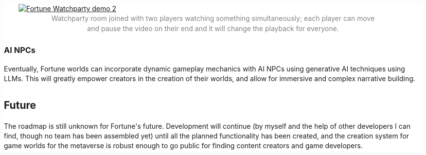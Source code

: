 <a href="/assets/projects/fortune-watchparty-2.png" target="_blank"><img src="/assets/projects/fortune-watchparty-2.png" class="img-shadow" style="display: block; margin-left: auto; margin-right: auto;" width="800" alt="Fortune Watchparty demo 2"></img></a>
<span style="text-align: center; color: grey; margin-left: auto; margin-right: auto; display: block; width: 80%">Watchparty room joined with two players watching something simultaneously; each player can move and pause the video on their end and it will change the playback for everyone.</span>

### AI NPCs

Eventually, Fortune worlds can incorporate dynamic gameplay mechanics with AI NPCs using generative AI techniques using LLMs. This will greatly empower creators in the creation of their worlds, and allow for immersive and complex narrative building.

## Future

The roadmap is still unknown for Fortune's future. Development will continue (by myself and the help of other developers I can find, though no team has been assembled yet) until all the planned functionality has been created, and the creation system for game worlds for the metaverse is robust enough to go public for finding content creators and game developers. 
